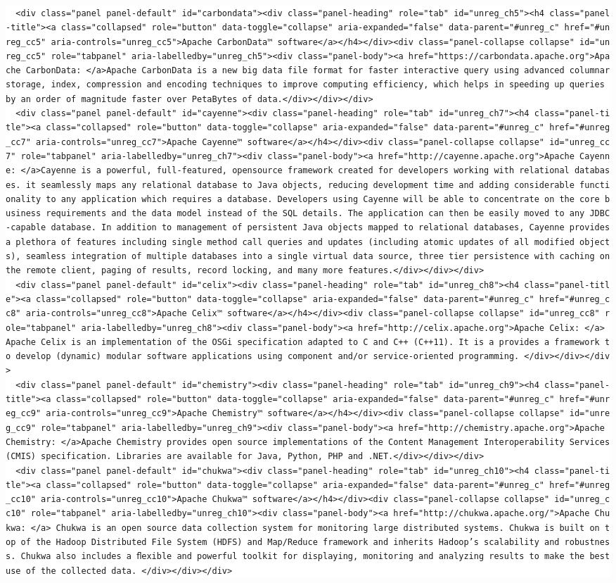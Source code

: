       <div class="panel panel-default" id="carbondata"><div class="panel-heading" role="tab" id="unreg_ch5"><h4 class="panel-title"><a class="collapsed" role="button" data-toggle="collapse" aria-expanded="false" data-parent="#unreg_c" href="#unreg_cc5" aria-controls="unreg_cc5">Apache CarbonData™ software</a></h4></div><div class="panel-collapse collapse" id="unreg_cc5" role="tabpanel" aria-labelledby="unreg_ch5"><div class="panel-body"><a href="https://carbondata.apache.org">Apache CarbonData: </a>Apache CarbonData is a new big data file format for faster interactive query using advanced columnar storage, index, compression and encoding techniques to improve computing efficiency, which helps in speeding up queries by an order of magnitude faster over PetaBytes of data.</div></div></div>
      <div class="panel panel-default" id="cayenne"><div class="panel-heading" role="tab" id="unreg_ch7"><h4 class="panel-title"><a class="collapsed" role="button" data-toggle="collapse" aria-expanded="false" data-parent="#unreg_c" href="#unreg_cc7" aria-controls="unreg_cc7">Apache Cayenne™ software</a></h4></div><div class="panel-collapse collapse" id="unreg_cc7" role="tabpanel" aria-labelledby="unreg_ch7"><div class="panel-body"><a href="http://cayenne.apache.org">Apache Cayenne: </a>Cayenne is a powerful, full-featured, opensource framework created for developers working with relational databases. it seamlessly maps any relational database to Java objects, reducing development time and adding considerable functionality to any application which requires a database. Developers using Cayenne will be able to concentrate on the core business requirements and the data model instead of the SQL details. The application can then be easily moved to any JDBC-capable database. In addition to management of persistent Java objects mapped to relational databases, Cayenne provides a plethora of features including single method call queries and updates (including atomic updates of all modified objects), seamless integration of multiple databases into a single virtual data source, three tier persistence with caching on the remote client, paging of results, record locking, and many more features.</div></div></div>
      <div class="panel panel-default" id="celix"><div class="panel-heading" role="tab" id="unreg_ch8"><h4 class="panel-title"><a class="collapsed" role="button" data-toggle="collapse" aria-expanded="false" data-parent="#unreg_c" href="#unreg_cc8" aria-controls="unreg_cc8">Apache Celix™ software</a></h4></div><div class="panel-collapse collapse" id="unreg_cc8" role="tabpanel" aria-labelledby="unreg_ch8"><div class="panel-body"><a href="http://celix.apache.org">Apache Celix: </a> Apache Celix is an implementation of the OSGi specification adapted to C and C++ (C++11). It is a provides a framework to develop (dynamic) modular software applications using component and/or service-oriented programming. </div></div></div>
      <div class="panel panel-default" id="chemistry"><div class="panel-heading" role="tab" id="unreg_ch9"><h4 class="panel-title"><a class="collapsed" role="button" data-toggle="collapse" aria-expanded="false" data-parent="#unreg_c" href="#unreg_cc9" aria-controls="unreg_cc9">Apache Chemistry™ software</a></h4></div><div class="panel-collapse collapse" id="unreg_cc9" role="tabpanel" aria-labelledby="unreg_ch9"><div class="panel-body"><a href="http://chemistry.apache.org">Apache Chemistry: </a>Apache Chemistry provides open source implementations of the Content Management Interoperability Services (CMIS) specification. Libraries are available for Java, Python, PHP and .NET.</div></div></div>
      <div class="panel panel-default" id="chukwa"><div class="panel-heading" role="tab" id="unreg_ch10"><h4 class="panel-title"><a class="collapsed" role="button" data-toggle="collapse" aria-expanded="false" data-parent="#unreg_c" href="#unreg_cc10" aria-controls="unreg_cc10">Apache Chukwa™ software</a></h4></div><div class="panel-collapse collapse" id="unreg_cc10" role="tabpanel" aria-labelledby="unreg_ch10"><div class="panel-body"><a href="http://chukwa.apache.org/">Apache Chukwa: </a> Chukwa is an open source data collection system for monitoring large distributed systems. Chukwa is built on top of the Hadoop Distributed File System (HDFS) and Map/Reduce framework and inherits Hadoop’s scalability and robustness. Chukwa also includes a ﬂexible and powerful toolkit for displaying, monitoring and analyzing results to make the best use of the collected data. </div></div></div>